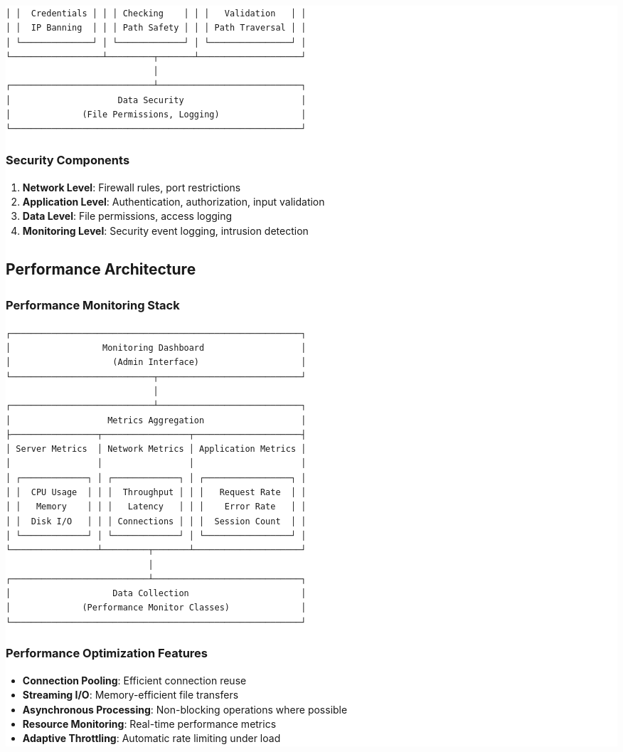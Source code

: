 ```
│ │  Credentials │ │ │ Checking    │ │ │   Validation   │ │
│ │  IP Banning  │ │ │ Path Safety │ │ │ Path Traversal │ │
│ └──────────────┘ │ └─────────────┘ │ └────────────────┘ │
└──────────────────┴─────────┬───────┴────────────────────┘
                             │                           
┌────────────────────────────┴────────────────────────────┐
│                     Data Security                       │
│              (File Permissions, Logging)                │
└─────────────────────────────────────────────────────────┘
```

### Security Components
1. **Network Level**: Firewall rules, port restrictions
2. **Application Level**: Authentication, authorization, input validation
3. **Data Level**: File permissions, access logging
4. **Monitoring Level**: Security event logging, intrusion detection

## Performance Architecture

### Performance Monitoring Stack
```
┌─────────────────────────────────────────────────────────┐
│                  Monitoring Dashboard                   │
│                    (Admin Interface)                    │
└────────────────────────────┬────────────────────────────┘
                             │
┌────────────────────────────┴────────────────────────────┐
│                   Metrics Aggregation                   │
├─────────────────┬─────────────────┬─────────────────────┤
│ Server Metrics  │ Network Metrics │ Application Metrics │
│                 │                 │                     │
│ ┌─────────────┐ │ ┌─────────────┐ │ ┌─────────────────┐ │
│ │  CPU Usage  │ │ │  Throughput │ │ │   Request Rate  │ │
│ │   Memory    │ │ │   Latency   │ │ │    Error Rate   │ │
│ │  Disk I/O   │ │ │ Connections │ │ │  Session Count  │ │
│ └─────────────┘ │ └─────────────┘ │ └─────────────────┘ │
└─────────────────┴─────────┬───────┴─────────────────────┘
                            │
┌───────────────────────────┴─────────────────────────────┐
│                    Data Collection                      │
│              (Performance Monitor Classes)              │
└─────────────────────────────────────────────────────────┘
```

### Performance Optimization Features
- **Connection Pooling**: Efficient connection reuse
- **Streaming I/O**: Memory-efficient file transfers
- **Asynchronous Processing**: Non-blocking operations where possible
- **Resource Monitoring**: Real-time performance metrics
- **Adaptive Throttling**: Automatic rate limiting under load
